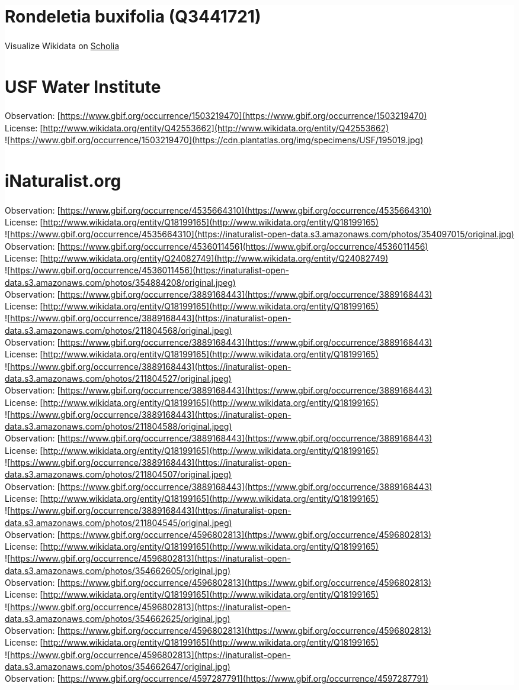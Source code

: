 
Rondeletia buxifolia (Q3441721)
===============================
  
Visualize Wikidata on [Scholia](https://scholia.toolforge.org/taxon/Q3441721)
# USF Water Institute
  
Observation: [https://www.gbif.org/occurrence/1503219470](https://www.gbif.org/occurrence/1503219470)  
License: [http://www.wikidata.org/entity/Q42553662](http://www.wikidata.org/entity/Q42553662)  
![https://www.gbif.org/occurrence/1503219470](https://cdn.plantatlas.org/img/specimens/USF/195019.jpg)
# iNaturalist.org
  
Observation: [https://www.gbif.org/occurrence/4535664310](https://www.gbif.org/occurrence/4535664310)  
License: [http://www.wikidata.org/entity/Q18199165](http://www.wikidata.org/entity/Q18199165)  
![https://www.gbif.org/occurrence/4535664310](https://inaturalist-open-data.s3.amazonaws.com/photos/354097015/original.jpg)  
Observation: [https://www.gbif.org/occurrence/4536011456](https://www.gbif.org/occurrence/4536011456)  
License: [http://www.wikidata.org/entity/Q24082749](http://www.wikidata.org/entity/Q24082749)  
![https://www.gbif.org/occurrence/4536011456](https://inaturalist-open-data.s3.amazonaws.com/photos/354884208/original.jpeg)  
Observation: [https://www.gbif.org/occurrence/3889168443](https://www.gbif.org/occurrence/3889168443)  
License: [http://www.wikidata.org/entity/Q18199165](http://www.wikidata.org/entity/Q18199165)  
![https://www.gbif.org/occurrence/3889168443](https://inaturalist-open-data.s3.amazonaws.com/photos/211804568/original.jpeg)  
Observation: [https://www.gbif.org/occurrence/3889168443](https://www.gbif.org/occurrence/3889168443)  
License: [http://www.wikidata.org/entity/Q18199165](http://www.wikidata.org/entity/Q18199165)  
![https://www.gbif.org/occurrence/3889168443](https://inaturalist-open-data.s3.amazonaws.com/photos/211804527/original.jpeg)  
Observation: [https://www.gbif.org/occurrence/3889168443](https://www.gbif.org/occurrence/3889168443)  
License: [http://www.wikidata.org/entity/Q18199165](http://www.wikidata.org/entity/Q18199165)  
![https://www.gbif.org/occurrence/3889168443](https://inaturalist-open-data.s3.amazonaws.com/photos/211804588/original.jpeg)  
Observation: [https://www.gbif.org/occurrence/3889168443](https://www.gbif.org/occurrence/3889168443)  
License: [http://www.wikidata.org/entity/Q18199165](http://www.wikidata.org/entity/Q18199165)  
![https://www.gbif.org/occurrence/3889168443](https://inaturalist-open-data.s3.amazonaws.com/photos/211804507/original.jpeg)  
Observation: [https://www.gbif.org/occurrence/3889168443](https://www.gbif.org/occurrence/3889168443)  
License: [http://www.wikidata.org/entity/Q18199165](http://www.wikidata.org/entity/Q18199165)  
![https://www.gbif.org/occurrence/3889168443](https://inaturalist-open-data.s3.amazonaws.com/photos/211804545/original.jpeg)  
Observation: [https://www.gbif.org/occurrence/4596802813](https://www.gbif.org/occurrence/4596802813)  
License: [http://www.wikidata.org/entity/Q18199165](http://www.wikidata.org/entity/Q18199165)  
![https://www.gbif.org/occurrence/4596802813](https://inaturalist-open-data.s3.amazonaws.com/photos/354662605/original.jpg)  
Observation: [https://www.gbif.org/occurrence/4596802813](https://www.gbif.org/occurrence/4596802813)  
License: [http://www.wikidata.org/entity/Q18199165](http://www.wikidata.org/entity/Q18199165)  
![https://www.gbif.org/occurrence/4596802813](https://inaturalist-open-data.s3.amazonaws.com/photos/354662625/original.jpg)  
Observation: [https://www.gbif.org/occurrence/4596802813](https://www.gbif.org/occurrence/4596802813)  
License: [http://www.wikidata.org/entity/Q18199165](http://www.wikidata.org/entity/Q18199165)  
![https://www.gbif.org/occurrence/4596802813](https://inaturalist-open-data.s3.amazonaws.com/photos/354662647/original.jpg)  
Observation: [https://www.gbif.org/occurrence/4597287791](https://www.gbif.org/occurrence/4597287791)  